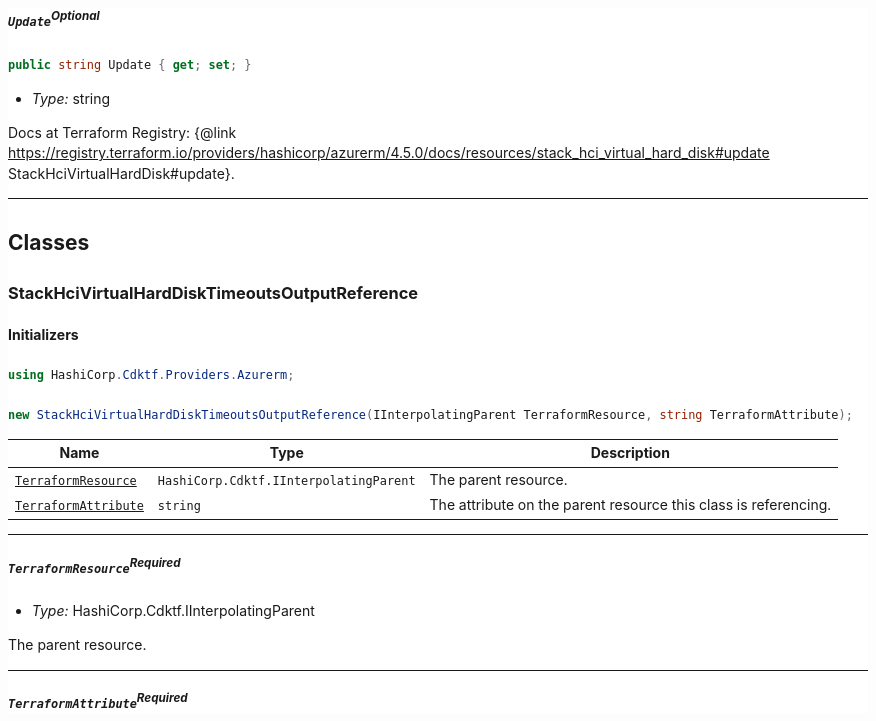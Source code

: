 ##### `Update`<sup>Optional</sup> <a name="Update" id="@cdktf/provider-azurerm.stackHciVirtualHardDisk.StackHciVirtualHardDiskTimeouts.property.update"></a>

```csharp
public string Update { get; set; }
```

- *Type:* string

Docs at Terraform Registry: {@link https://registry.terraform.io/providers/hashicorp/azurerm/4.5.0/docs/resources/stack_hci_virtual_hard_disk#update StackHciVirtualHardDisk#update}.

---

## Classes <a name="Classes" id="Classes"></a>

### StackHciVirtualHardDiskTimeoutsOutputReference <a name="StackHciVirtualHardDiskTimeoutsOutputReference" id="@cdktf/provider-azurerm.stackHciVirtualHardDisk.StackHciVirtualHardDiskTimeoutsOutputReference"></a>

#### Initializers <a name="Initializers" id="@cdktf/provider-azurerm.stackHciVirtualHardDisk.StackHciVirtualHardDiskTimeoutsOutputReference.Initializer"></a>

```csharp
using HashiCorp.Cdktf.Providers.Azurerm;

new StackHciVirtualHardDiskTimeoutsOutputReference(IInterpolatingParent TerraformResource, string TerraformAttribute);
```

| **Name** | **Type** | **Description** |
| --- | --- | --- |
| <code><a href="#@cdktf/provider-azurerm.stackHciVirtualHardDisk.StackHciVirtualHardDiskTimeoutsOutputReference.Initializer.parameter.terraformResource">TerraformResource</a></code> | <code>HashiCorp.Cdktf.IInterpolatingParent</code> | The parent resource. |
| <code><a href="#@cdktf/provider-azurerm.stackHciVirtualHardDisk.StackHciVirtualHardDiskTimeoutsOutputReference.Initializer.parameter.terraformAttribute">TerraformAttribute</a></code> | <code>string</code> | The attribute on the parent resource this class is referencing. |

---

##### `TerraformResource`<sup>Required</sup> <a name="TerraformResource" id="@cdktf/provider-azurerm.stackHciVirtualHardDisk.StackHciVirtualHardDiskTimeoutsOutputReference.Initializer.parameter.terraformResource"></a>

- *Type:* HashiCorp.Cdktf.IInterpolatingParent

The parent resource.

---

##### `TerraformAttribute`<sup>Required</sup> <a name="TerraformAttribute" id="@cdktf/provider-azurerm.stackHciVirtualHardDisk.StackHciVirtualHardDiskTimeoutsOutputReference.Initializer.parameter.terraformAttribute"></a>
